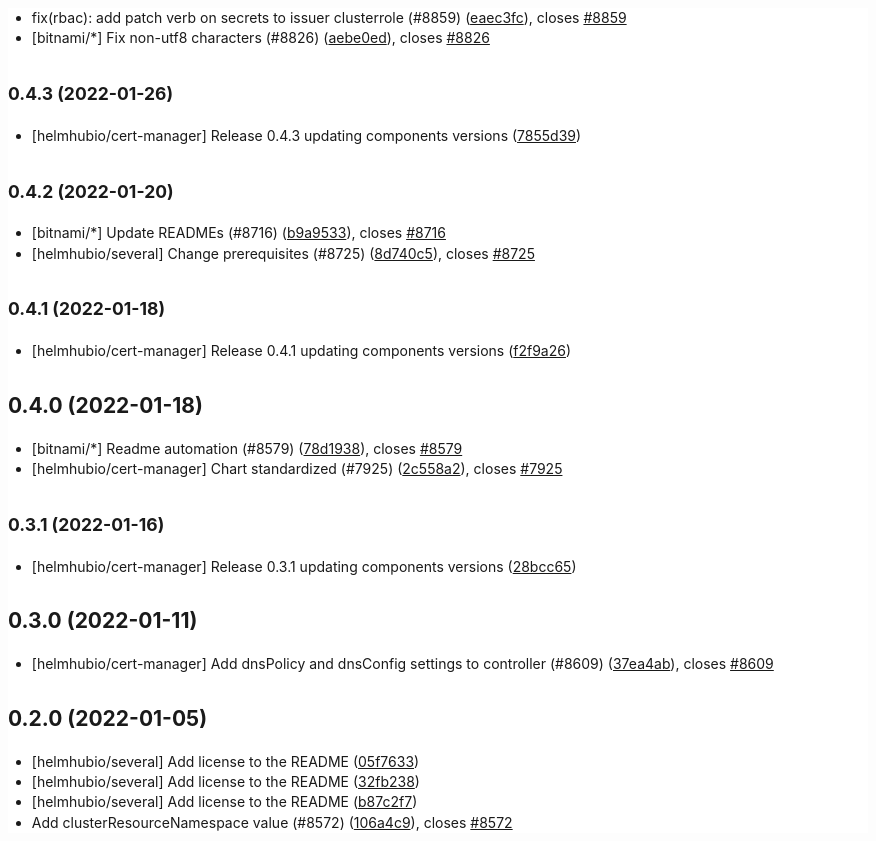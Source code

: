 * fix(rbac): add patch verb on secrets to issuer clusterrole (#8859) ([eaec3fc](https://github.com/helmhub-io/charts/commit/eaec3fc11178ceed5d3162f7499ef765d9e3d5f3)), closes [#8859](https://github.com/helmhub-io/charts/issues/8859)
* [bitnami/*] Fix non-utf8 characters (#8826) ([aebe0ed](https://github.com/helmhub-io/charts/commit/aebe0ed63d845e1e2b38751103810adf200b18f5)), closes [#8826](https://github.com/helmhub-io/charts/issues/8826)

## <small>0.4.3 (2022-01-26)</small>

* [helmhubio/cert-manager] Release 0.4.3 updating components versions ([7855d39](https://github.com/helmhub-io/charts/commit/7855d394554a7fd3fb10b6100d72271f92bb9f60))

## <small>0.4.2 (2022-01-20)</small>

* [bitnami/*] Update READMEs (#8716) ([b9a9533](https://github.com/helmhub-io/charts/commit/b9a953337590eb2979453385874a267bacf50936)), closes [#8716](https://github.com/helmhub-io/charts/issues/8716)
* [helmhubio/several] Change prerequisites (#8725) ([8d740c5](https://github.com/helmhub-io/charts/commit/8d740c566cfdb7e2d933c40128b4e919fce953a5)), closes [#8725](https://github.com/helmhub-io/charts/issues/8725)

## <small>0.4.1 (2022-01-18)</small>

* [helmhubio/cert-manager] Release 0.4.1 updating components versions ([f2f9a26](https://github.com/helmhub-io/charts/commit/f2f9a2668f542a7c978696e8247b660905a148b6))

## 0.4.0 (2022-01-18)

* [bitnami/*] Readme automation (#8579) ([78d1938](https://github.com/helmhub-io/charts/commit/78d193831c900d178198491ffd08fa2217a64ecd)), closes [#8579](https://github.com/helmhub-io/charts/issues/8579)
* [helmhubio/cert-manager] Chart standardized (#7925) ([2c558a2](https://github.com/helmhub-io/charts/commit/2c558a26aef6d9b55ce56916d0d953593cfdaf3b)), closes [#7925](https://github.com/helmhub-io/charts/issues/7925)

## <small>0.3.1 (2022-01-16)</small>

* [helmhubio/cert-manager] Release 0.3.1 updating components versions ([28bcc65](https://github.com/helmhub-io/charts/commit/28bcc654943e693d178af338eac93cc9a0bb5326))

## 0.3.0 (2022-01-11)

* [helmhubio/cert-manager] Add dnsPolicy and dnsConfig settings to controller (#8609) ([37ea4ab](https://github.com/helmhub-io/charts/commit/37ea4abdae5170b083bacb0d5e74d5459f87d2c3)), closes [#8609](https://github.com/helmhub-io/charts/issues/8609)

## 0.2.0 (2022-01-05)

* [helmhubio/several] Add license to the README ([05f7633](https://github.com/helmhub-io/charts/commit/05f763372501d596e57db713dd53ff4ff3027cc4))
* [helmhubio/several] Add license to the README ([32fb238](https://github.com/helmhub-io/charts/commit/32fb238e60a0affc6debd3142eaa3c3d9089ec2a))
* [helmhubio/several] Add license to the README ([b87c2f7](https://github.com/helmhub-io/charts/commit/b87c2f7899d48a8b02c506765e6ae82937e9ba3f))
* Add clusterResourceNamespace value (#8572) ([106a4c9](https://github.com/helmhub-io/charts/commit/106a4c992b4cea943f7c97b12177c94d57a0de22)), closes [#8572](https://github.com/helmhub-io/charts/issues/8572)
